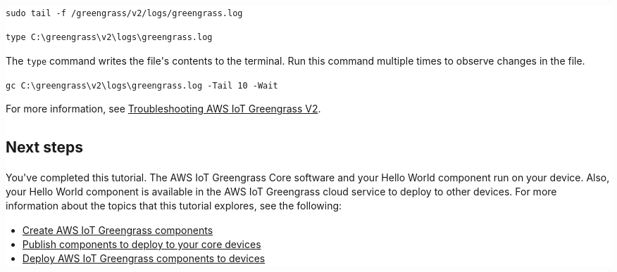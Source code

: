    ```
   sudo tail -f /greengrass/v2/logs/greengrass.log
   ```

   ```
   type C:\greengrass\v2\logs\greengrass.log
   ```
<a name="windows-cmd-type-observe-logs"></a>The `type` command writes the file's contents to the terminal\. Run this command multiple times to observe changes in the file\.

   ```
   gc C:\greengrass\v2\logs\greengrass.log -Tail 10 -Wait
   ```
For more information, see [Troubleshooting AWS IoT Greengrass V2](troubleshooting.md)\.

## Next steps<a name="getting-started-next-steps"></a>

You've completed this tutorial\. The AWS IoT Greengrass Core software and your Hello World component run on your device\. Also, your Hello World component is available in the AWS IoT Greengrass cloud service to deploy to other devices\. For more information about the topics that this tutorial explores, see the following:
+ [Create AWS IoT Greengrass components](create-components.md)
+ [Publish components to deploy to your core devices](publish-components.md)
+ [Deploy AWS IoT Greengrass components to devices](manage-deployments.md)